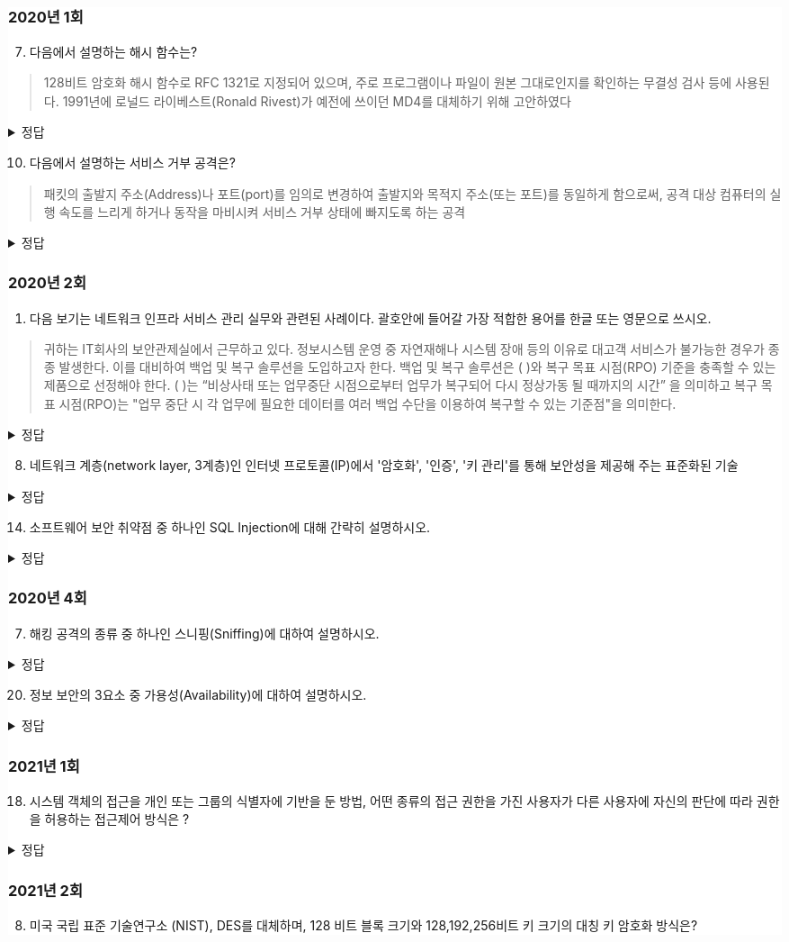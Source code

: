 ### 2020년 1회


7) 다음에서 설명하는 해시 함수는?
> 128비트 암호화 해시 함수로 RFC 1321로 지정되어 있으며, 주로 프로그램이나 파일이 원본 그대로인지를 확인하는 무결성 검사 등에 사용된다. 1991년에 로널드 라이베스트(Ronald Rivest)가 예전에 쓰이던 MD4를 대체하기 위해 고안하였다

<details><summary>정답</summary></details>

10) 다음에서 설명하는 서비스 거부 공격은?
> 패킷의 출발지 주소(Address)나 포트(port)를 임의로 변경하여 출발지와 목적지 주소(또는 포트)를 동일하게 함으로써, 공격 대상 컴퓨터의 실행 속도를 느리게 하거나 동작을 마비시켜 서비스 거부 상태에 빠지도록 하는 공격

<details><summary>정답</summary></details>



### 2020년 2회

1) 다음 보기는 네트워크 인프라 서비스 관리 실무와 관련된 사례이다. 괄호안에 들어갈 가장 적합한 용어를 한글 또는 영문으로 쓰시오.
> 귀하는 IT회사의 보안관제실에서 근무하고 있다. 정보시스템 운영 중 자연재해나 시스템 장애 등의 이유로 대고객 서비스가 불가능한 경우가 종종 발생한다. 이를 대비하여 백업 및 복구 솔루션을 도입하고자 한다.
> 백업 및 복구 솔루션은 (            )와 복구 목표 시점(RPO) 기준을 충족할 수 있는 제품으로 선정해야 한다. (           )는 “비상사태 또는 업무중단 시점으로부터 업무가 복구되어 다시 정상가동 될 때까지의 시간” 을 의미하고 복구 목표 시점(RPO)는 "업무 중단 시 각 업무에 필요한 데이터를 여러 백업 수단을 이용하여 복구할 수 있는 기준점"을 의미한다.

<details><summary>정답</summary></details>

8) 네트워크 계층(network layer, 3계층)인 인터넷 프로토콜(IP)에서 '암호화', '인증', '키 관리'를 통해 보안성을 제공해 주는 표준화된 기술

<details><summary>정답</summary></details>


14) 소프트웨어 보안 취약점 중 하나인 SQL Injection에 대해 간략히 설명하시오.

<details><summary>정답</summary></details>

### 2020년 4회

7) 해킹 공격의 종류 중 하나인 스니핑(Sniffing)에 대하여 설명하시오.


<details><summary>정답</summary></details>


20) 정보 보안의 3요소 중 가용성(Availability)에 대하여 설명하시오.

<details><summary>정답</summary></details>


### 2021년 1회

18) 시스템 객체의 접근을 개인 또는 그룹의 식별자에 기반을 둔 방법, 어떤 종류의 접근 권한을 가진 사용자가 다른 사용자에 자신의 판단에 따라 권한을 허용하는 접근제어 방식은 ?

<details><summary>정답</summary></details>


### 2021년 2회

8) 미국 국립 표준 기술연구소 (NIST), DES를 대체하며, 128 비트 블록 크기와 128,192,256비트 키 크기의 대칭 키 암호화 방식은?
